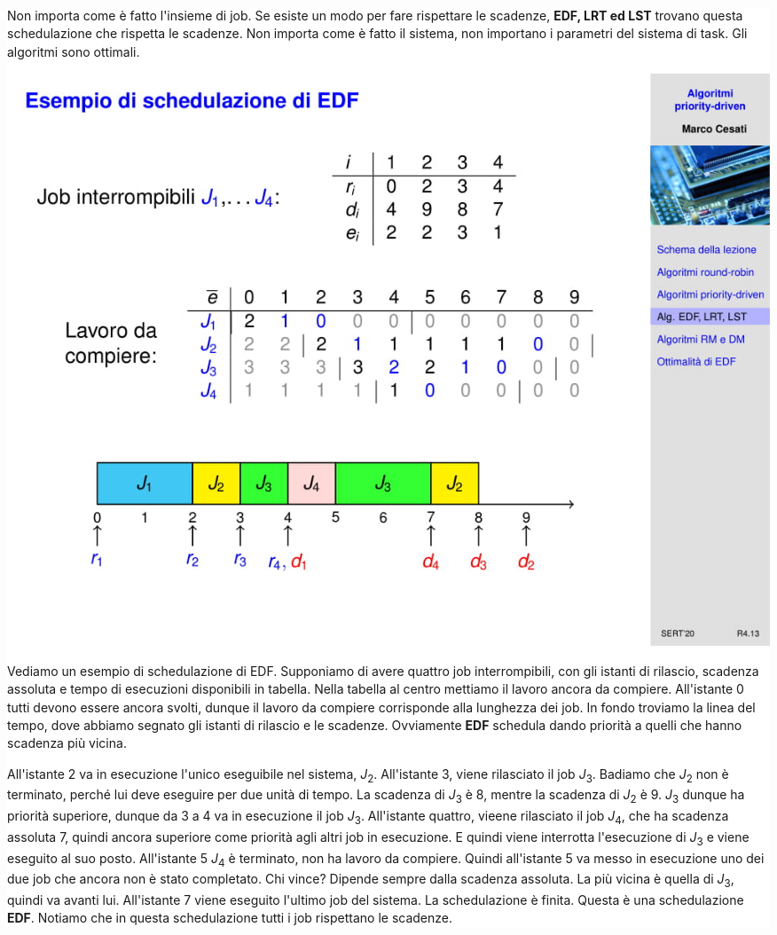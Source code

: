 Non importa come è fatto l'insieme di job. Se esiste un modo per fare rispettare le scadenze, **EDF, LRT ed LST** trovano questa schedulazione che rispetta le scadenze. Non importa come è fatto il sistema, non importano i parametri del sistema di task. Gli algoritmi sono ottimali.

![](img/lez-R04/lez-R04-p1-13.jpg)

Vediamo un esempio di schedulazione di EDF. Supponiamo di avere quattro job interrompibili, con gli istanti di rilascio, scadenza assoluta e tempo di esecuzioni disponibili in tabella. Nella tabella al centro mettiamo il lavoro ancora da compiere. All'istante 0 tutti devono essere ancora svolti, dunque il lavoro da compiere corrisponde alla lunghezza dei job. In fondo troviamo la linea del tempo, dove abbiamo segnato gli istanti di rilascio e le scadenze. Ovviamente **EDF** schedula dando priorità a quelli che hanno scadenza più vicina.

All'istante 2 va in esecuzione l'unico eseguibile nel sistema, $J_2$. All'istante 3, viene rilasciato il job $J_3$. Badiamo che $J_2$ non è terminato, perché lui deve eseguire per due unità di tempo. La scadenza di $J_3$ è 8, mentre la scadenza di $J_2$ è 9. $J_3$ dunque ha priorità superiore, dunque da 3 a 4 va in esecuzione il job $J_3$. All'istante quattro, vieene rilasciato il job $J_4$, che ha scadenza assoluta 7, quindi ancora superiore come priorità agli altri job in esecuzione. E quindi viene interrotta l'esecuzione di $J_3$ e viene eseguito al suo posto. All'istante 5 $J_4$ è terminato, non ha lavoro da compiere. Quindi all'istante 5 va messo in esecuzione uno dei due job che ancora non è stato completato. Chi vince? Dipende sempre dalla scadenza assoluta. La più vicina è quella di $J_3$, quindi va avanti lui. All'istante 7 viene eseguito l'ultimo job del sistema. La schedulazione è finita. Questa è una schedulazione **EDF**. Notiamo che in questa schedulazione tutti i job rispettano le scadenze.
